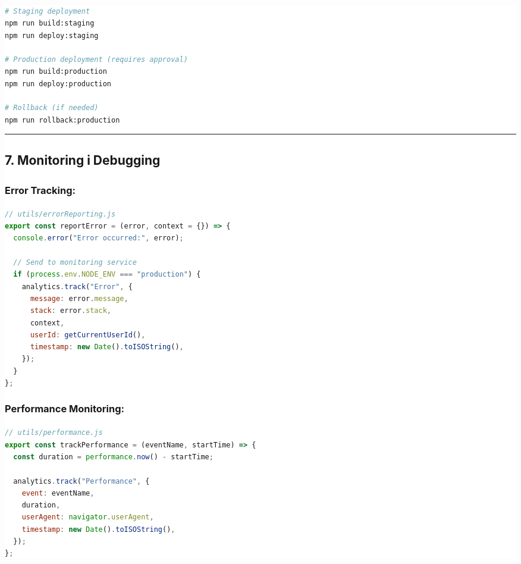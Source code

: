 ```bash
# Staging deployment
npm run build:staging
npm run deploy:staging

# Production deployment (requires approval)
npm run build:production
npm run deploy:production

# Rollback (if needed)
npm run rollback:production
```

---

## 7. Monitoring i Debugging

### Error Tracking:

```javascript
// utils/errorReporting.js
export const reportError = (error, context = {}) => {
  console.error("Error occurred:", error);

  // Send to monitoring service
  if (process.env.NODE_ENV === "production") {
    analytics.track("Error", {
      message: error.message,
      stack: error.stack,
      context,
      userId: getCurrentUserId(),
      timestamp: new Date().toISOString(),
    });
  }
};
```

### Performance Monitoring:

```javascript
// utils/performance.js
export const trackPerformance = (eventName, startTime) => {
  const duration = performance.now() - startTime;

  analytics.track("Performance", {
    event: eventName,
    duration,
    userAgent: navigator.userAgent,
    timestamp: new Date().toISOString(),
  });
};
```
